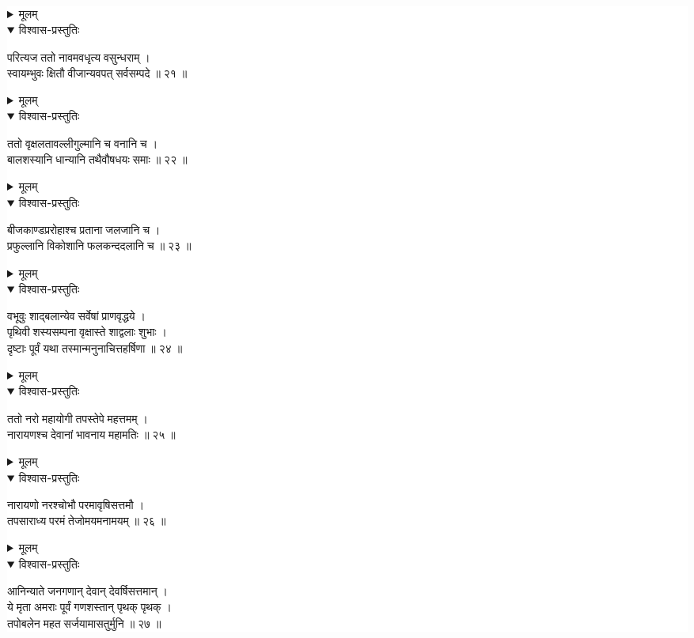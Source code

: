 <details><summary>मूलम्</summary></details>
  

<details open><summary>विश्वास-प्रस्तुतिः</summary>

परित्यज ततो नावमवधृत्य वसुन्धराम् ।  
स्वायम्भुवः क्षितौ वीजान्यवपत् सर्वसम्पदे ॥ २१ ॥
</details>

<details><summary>मूलम्</summary></details>
  

<details open><summary>विश्वास-प्रस्तुतिः</summary>

ततो वृक्षलतावल्लीगुल्मानि च वनानि च ।  
बालशस्यानि धान्यानि तथैवौषधयः समाः ॥ २२ ॥
</details>

<details><summary>मूलम्</summary></details>
  

<details open><summary>विश्वास-प्रस्तुतिः</summary>

बीजकाण्डप्ररोहाश्च प्रताना जलजानि च ।  
प्रफुल्लानि विकोशानि फलकन्ददलानि च ॥ २३ ॥
</details>

<details><summary>मूलम्</summary></details>
  

<details open><summary>विश्वास-प्रस्तुतिः</summary>

वभूवुः शाद्बलान्येव सर्वेषां प्राणवृद्धये ।  
पृथिवी शस्यसम्पना वृक्षास्ते शाद्वलाः शुभाः ।  
दृष्टाः पूर्वं यथा तस्मान्मनुनाचित्तहर्षिणा ॥ २४ ॥
</details>

<details><summary>मूलम्</summary></details>
  

<details open><summary>विश्वास-प्रस्तुतिः</summary>

ततो नरो महायोगी तपस्तेपे महत्तमम् ।  
नारायणश्च देवानां भावनाय महामतिः ॥ २५ ॥
</details>

<details><summary>मूलम्</summary></details>
  

<details open><summary>विश्वास-प्रस्तुतिः</summary>

नारायणो नरश्चोभौ परमावृषिसत्तमौ ।  
तपसाराध्य परमं तेजोमयमनामयम् ॥ २६ ॥
</details>

<details><summary>मूलम्</summary></details>
  

<details open><summary>विश्वास-प्रस्तुतिः</summary>

आनिन्याते जनगणान् देवान् देवर्षिसत्तमान् ।  
ये मृता अमराः पूर्वं गणशस्तान् पृथक् पृथक् ।  
तपोबलेन महत सर्जयामासतुर्मुनि ॥ २७ ॥
</details>
